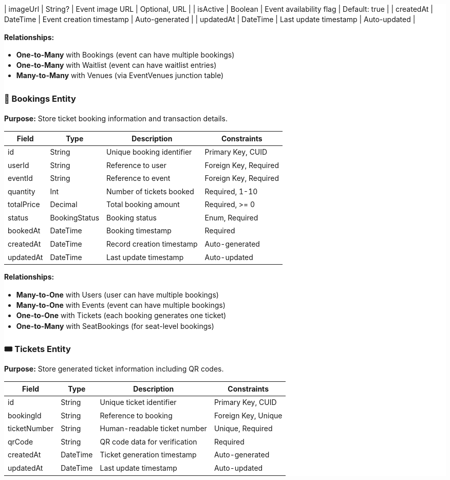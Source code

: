 | imageUrl    | String?       | Event image URL                 | Optional, URL            |
| isActive    | Boolean       | Event availability flag         | Default: true            |
| createdAt   | DateTime      | Event creation timestamp        | Auto-generated           |
| updatedAt   | DateTime      | Last update timestamp           | Auto-updated             |

**Relationships:**
- **One-to-Many** with Bookings (event can have multiple bookings)
- **One-to-Many** with Waitlist (event can have waitlist entries)
- **Many-to-Many** with Venues (via EventVenues junction table)

### 🎫 Bookings Entity
**Purpose:** Store ticket booking information and transaction details.

| Field      | Type          | Description                   | Constraints              |
|------------|---------------|-------------------------------|--------------------------|
| id         | String        | Unique booking identifier     | Primary Key, CUID        |
| userId     | String        | Reference to user             | Foreign Key, Required    |
| eventId    | String        | Reference to event            | Foreign Key, Required    |
| quantity   | Int           | Number of tickets booked      | Required, 1-10           |
| totalPrice | Decimal       | Total booking amount          | Required, >= 0           |
| status     | BookingStatus | Booking status                | Enum, Required           |
| bookedAt   | DateTime      | Booking timestamp             | Required                 |
| createdAt  | DateTime      | Record creation timestamp     | Auto-generated           |
| updatedAt  | DateTime      | Last update timestamp         | Auto-updated             |

**Relationships:**
- **Many-to-One** with Users (user can have multiple bookings)
- **Many-to-One** with Events (event can have multiple bookings)
- **One-to-One** with Tickets (each booking generates one ticket)
- **One-to-Many** with SeatBookings (for seat-level bookings)

### 🎟️ Tickets Entity
**Purpose:** Store generated ticket information including QR codes.

| Field        | Type     | Description                    | Constraints           |
|--------------|----------|--------------------------------|-----------------------|
| id           | String   | Unique ticket identifier       | Primary Key, CUID     |
| bookingId    | String   | Reference to booking           | Foreign Key, Unique   |
| ticketNumber | String   | Human-readable ticket number   | Unique, Required      |
| qrCode       | String   | QR code data for verification  | Required              |
| createdAt    | DateTime | Ticket generation timestamp    | Auto-generated        |
| updatedAt    | DateTime | Last update timestamp          | Auto-updated          |
